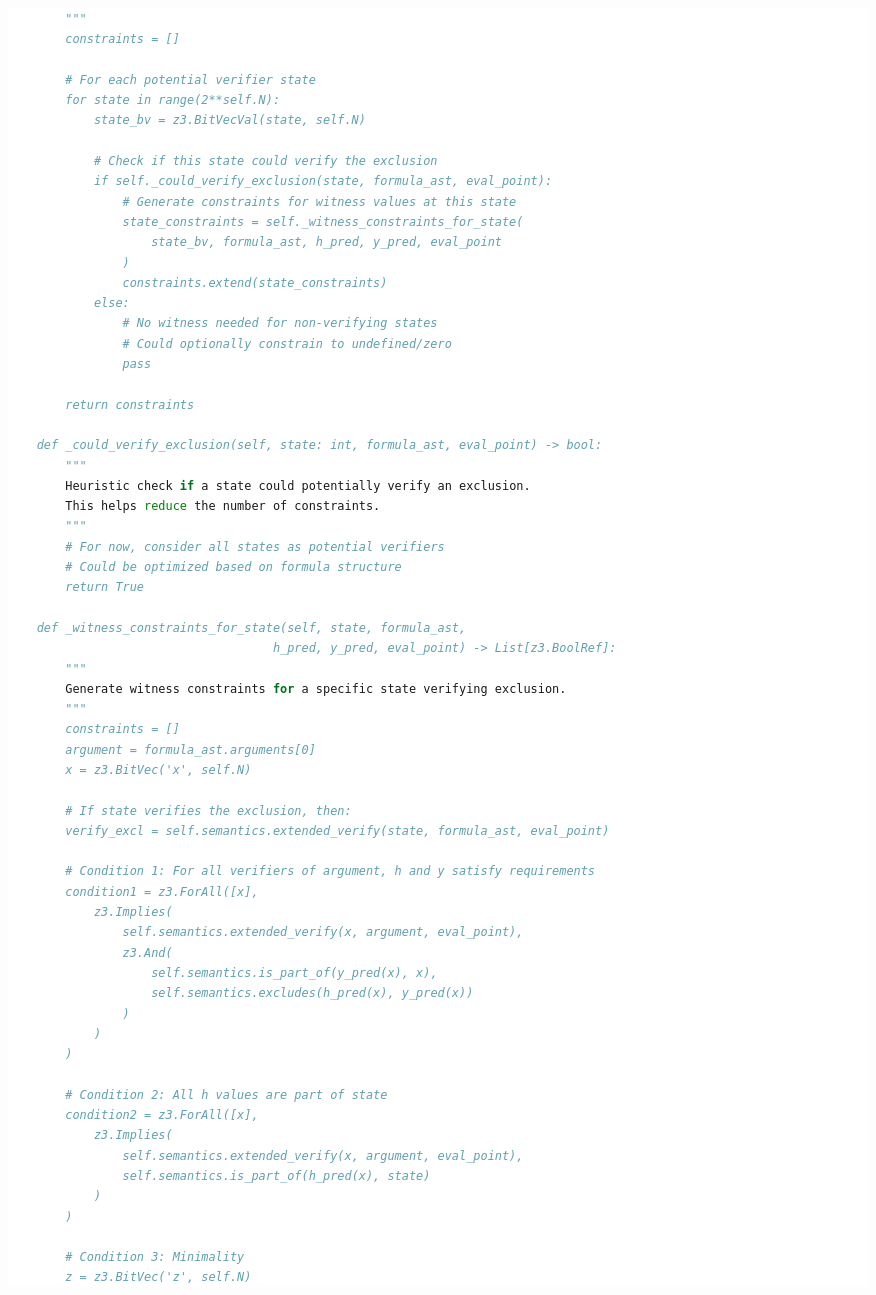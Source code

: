 ```python
        """
        constraints = []
        
        # For each potential verifier state
        for state in range(2**self.N):
            state_bv = z3.BitVecVal(state, self.N)
            
            # Check if this state could verify the exclusion
            if self._could_verify_exclusion(state, formula_ast, eval_point):
                # Generate constraints for witness values at this state
                state_constraints = self._witness_constraints_for_state(
                    state_bv, formula_ast, h_pred, y_pred, eval_point
                )
                constraints.extend(state_constraints)
            else:
                # No witness needed for non-verifying states
                # Could optionally constrain to undefined/zero
                pass
                
        return constraints
        
    def _could_verify_exclusion(self, state: int, formula_ast, eval_point) -> bool:
        """
        Heuristic check if a state could potentially verify an exclusion.
        This helps reduce the number of constraints.
        """
        # For now, consider all states as potential verifiers
        # Could be optimized based on formula structure
        return True
        
    def _witness_constraints_for_state(self, state, formula_ast,
                                     h_pred, y_pred, eval_point) -> List[z3.BoolRef]:
        """
        Generate witness constraints for a specific state verifying exclusion.
        """
        constraints = []
        argument = formula_ast.arguments[0]
        x = z3.BitVec('x', self.N)
        
        # If state verifies the exclusion, then:
        verify_excl = self.semantics.extended_verify(state, formula_ast, eval_point)
        
        # Condition 1: For all verifiers of argument, h and y satisfy requirements
        condition1 = z3.ForAll([x],
            z3.Implies(
                self.semantics.extended_verify(x, argument, eval_point),
                z3.And(
                    self.semantics.is_part_of(y_pred(x), x),
                    self.semantics.excludes(h_pred(x), y_pred(x))
                )
            )
        )
        
        # Condition 2: All h values are part of state
        condition2 = z3.ForAll([x],
            z3.Implies(
                self.semantics.extended_verify(x, argument, eval_point),
                self.semantics.is_part_of(h_pred(x), state)
            )
        )
        
        # Condition 3: Minimality
        z = z3.BitVec('z', self.N)
```